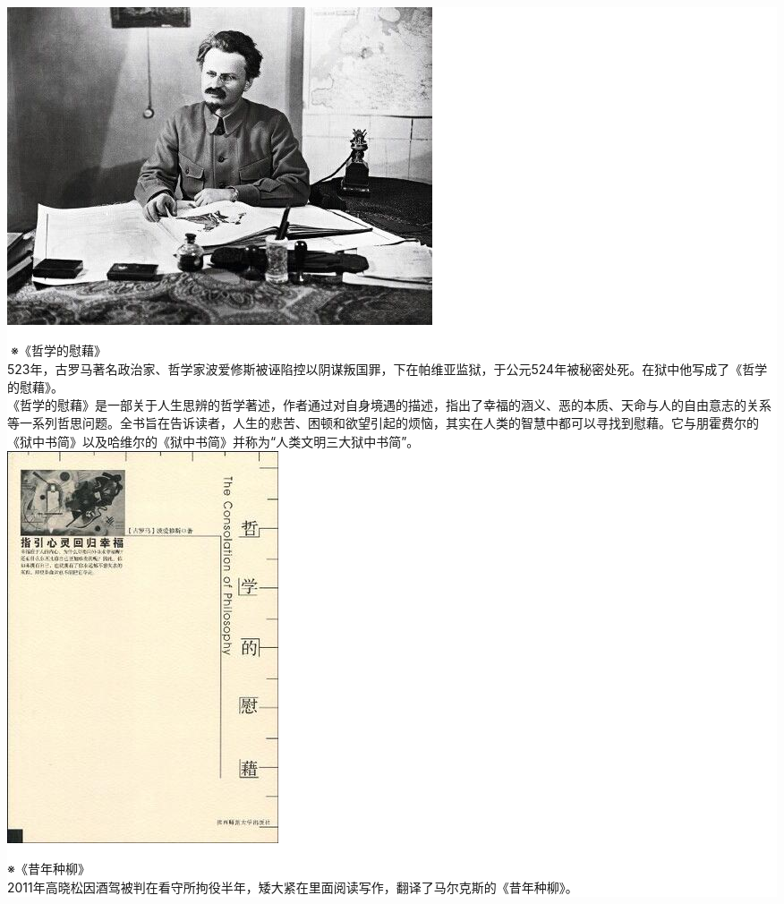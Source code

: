 ![p4.1.28](./images/4.1.28.jpg)

 ※《哲学的慰藉》  
523年，古罗马著名政治家、哲学家波爱修斯被诬陷控以阴谋叛国罪，下在帕维亚监狱，于公元524年被秘密处死。在狱中他写成了《哲学的慰藉》。  
《哲学的慰藉》是一部关于人生思辨的哲学著述，作者通过对自身境遇的描述，指出了幸福的涵义、恶的本质、天命与人的自由意志的关系等一系列哲思问题。全书旨在告诉读者，人生的悲苦、困顿和欲望引起的烦恼，其实在人类的智慧中都可以寻找到慰藉。它与朋霍费尔的《狱中书简》以及哈维尔的《狱中书简》并称为“人类文明三大狱中书简”。  
![p4.1.29](./images/4.1.29.jpg)

※《昔年种柳》  
2011年高晓松因酒驾被判在看守所拘役半年，矮大紧在里面阅读写作，翻译了马尔克斯的《昔年种柳》。  